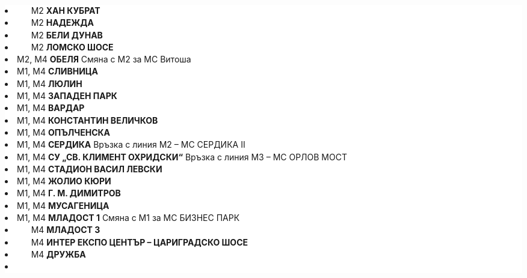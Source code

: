   <li>
<time datetime="10">&nbsp;&nbsp;&nbsp;&nbsp;&nbsp;&nbsp;М2</time>
    <span><strong>ХАН КУБРАТ</strong></span></li>  
  <li>
<time datetime="10">&nbsp;&nbsp;&nbsp;&nbsp;&nbsp;&nbsp;М2</time>
    <span><strong>НАДЕЖДА</strong></span></li>  
  <li>
<time datetime="10">&nbsp;&nbsp;&nbsp;&nbsp;&nbsp;&nbsp;М2</time>
    <span><strong>БЕЛИ ДУНАВ</strong></span></li>
  <li>
<time datetime="10">&nbsp;&nbsp;&nbsp;&nbsp;&nbsp;&nbsp;М2</time>
    <span><strong>ЛОМСКО ШОСЕ</strong></span></li>  
  <li>
    <time datetime="10:03">М2, М4</time> 
    <span><strong>ОБЕЛЯ</strong> Смяна с М2 за МС Витоша</span></li>
  <li>
    <time datetime="10:03">М1, М4</time> 
    <span><strong>СЛИВНИЦА</strong></span></li>
  <li>
    <time datetime="10:03">М1, М4</time> 
    <span><strong>ЛЮЛИН</strong></span></li>
  <li>
    <time datetime="10:03">М1, М4</time>
    <span><strong>ЗАПАДЕН ПАРК</strong></span></li>
  <li>
    <time datetime="10:03">М1, М4</time> 
    <span><strong>ВАРДАР</strong></span></li>
  <li>
    <time datetime="10:03">М1, М4</time> 
    <span><strong>КОНСТАНТИН ВЕЛИЧКОВ</strong></span></li>
  <li>
    <time datetime="10:03">М1, М4</time> 
    <span><strong>ОПЪЛЧЕНСКА</strong></span></li>
  <li>
    <time datetime="10:03">М1, М4</time>  
    <span><strong>СЕРДИКА</strong> Връзка с линия М2 – МС СЕРДИКА II</span></li>
  <li>
    <time datetime="10:03">М1, М4</time> 
    <span><strong>СУ „СВ. КЛИМЕНТ ОХРИДСКИ“</strong> Връзка с линия М3 – МС ОРЛОВ МОСТ</span></li>
  <li>
    <time datetime="10:03">М1, М4</time> 
    <span><strong>СТАДИОН ВАСИЛ ЛЕВСКИ</strong></span></li>
  <li>
    <time datetime="10:03">М1, М4</time>
    <span><strong>ЖОЛИО КЮРИ</strong></span></li>
  <li>
    <time datetime="10:03">М1, М4</time>
    <span><strong>Г. М. ДИМИТРОВ</strong></span></li>
  <li>
    <time datetime="10:03">М1, М4</time> 
    <span><strong>МУСАГЕНИЦА</strong></span></li>
  <li>
    <time datetime="10:03">М1, М4</time> 
    <span><strong>МЛАДОСТ 1</strong> Смяна с М1 за МС БИЗНЕС ПАРК</span></li>
  <li>
    <time datetime="10">&nbsp;&nbsp;&nbsp;&nbsp;&nbsp;&nbsp;М4</time> 
    <span><strong>МЛАДОСТ 3</strong></span></li>
  <li>
    <time datetime="10">&nbsp;&nbsp;&nbsp;&nbsp;&nbsp;&nbsp;М4</time> 
    <span><strong>ИНТЕР ЕКСПО ЦЕНТЪР – ЦАРИГРАДСКО ШОСЕ</strong></span></li>
  <li>
    <time datetime="10">&nbsp;&nbsp;&nbsp;&nbsp;&nbsp;&nbsp;М4</time> 
    <span><strong>ДРУЖБА</strong></span></li>
  <li>
